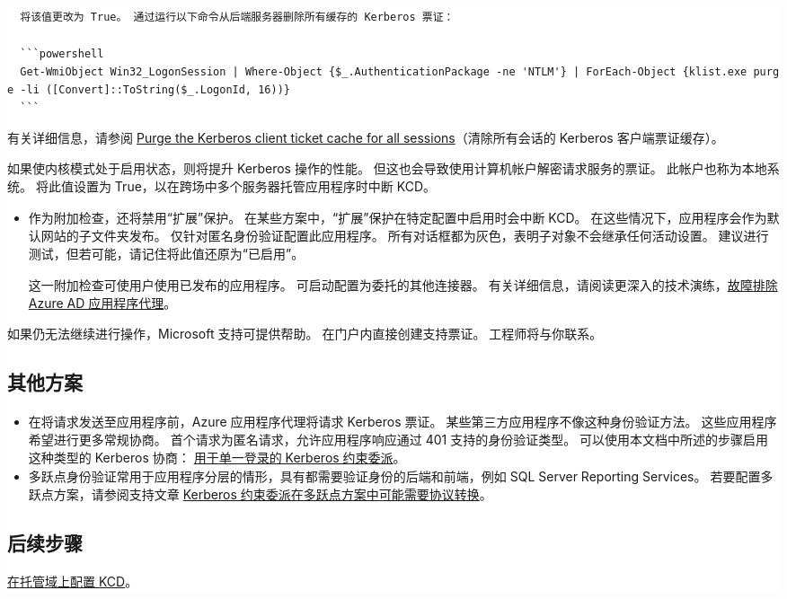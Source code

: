       将该值更改为 True。 通过运行以下命令从后端服务器删除所有缓存的 Kerberos 票证：

      ```powershell
      Get-WmiObject Win32_LogonSession | Where-Object {$_.AuthenticationPackage -ne 'NTLM'} | ForEach-Object {klist.exe purge -li ([Convert]::ToString($_.LogonId, 16))}
      ```

有关详细信息，请参阅 [Purge the Kerberos client ticket cache for all sessions](https://gallery.technet.microsoft.com/scriptcenter/Purge-the-Kerberos-client-b56987bf)（清除所有会话的 Kerberos 客户端票证缓存）。

如果使内核模式处于启用状态，则将提升 Kerberos 操作的性能。 但这也会导致使用计算机帐户解密请求服务的票证。 此帐户也称为本地系统。 将此值设置为 True，以在跨场中多个服务器托管应用程序时中断 KCD。

- 作为附加检查，还将禁用“扩展”保护。 在某些方案中，“扩展”保护在特定配置中启用时会中断 KCD。 在这些情况下，应用程序会作为默认网站的子文件夹发布。 仅针对匿名身份验证配置此应用程序。 所有对话框都为灰色，表明子对象不会继承任何活动设置。 建议进行测试，但若可能，请记住将此值还原为“已启用”。

  这一附加检查可使用户使用已发布的应用程序。 可启动配置为委托的其他连接器。 有关详细信息，请阅读更深入的技术演练，[故障排除 Azure AD 应用程序代理](https://aka.ms/proxytshootpaper)。

如果仍无法继续进行操作，Microsoft 支持可提供帮助。 在门户内直接创建支持票证。 工程师将与你联系。

## <a name="other-scenarios"></a>其他方案

- 在将请求发送至应用程序前，Azure 应用程序代理将请求 Kerberos 票证。 某些第三方应用程序不像这种身份验证方法。 这些应用程序希望进行更多常规协商。 首个请求为匿名请求，允许应用程序响应通过 401 支持的身份验证类型。 可以使用本文档中所述的步骤启用这种类型的 Kerberos 协商： [用于单一登录的 Kerberos 约束委派](application-proxy-configure-single-sign-on-with-kcd.md)。
- 多跃点身份验证常用于应用程序分层的情形，具有都需要验证身份的后端和前端，例如 SQL Server Reporting Services。 若要配置多跃点方案，请参阅支持文章 [Kerberos 约束委派在多跃点方案中可能需要协议转换](https://support.microsoft.com/help/2005838/kerberos-constrained-delegation-may-require-protocol-transition-in-mul)。

## <a name="next-steps"></a>后续步骤

[在托管域上配置 KCD](../../active-directory-domain-services/deploy-kcd.md)。